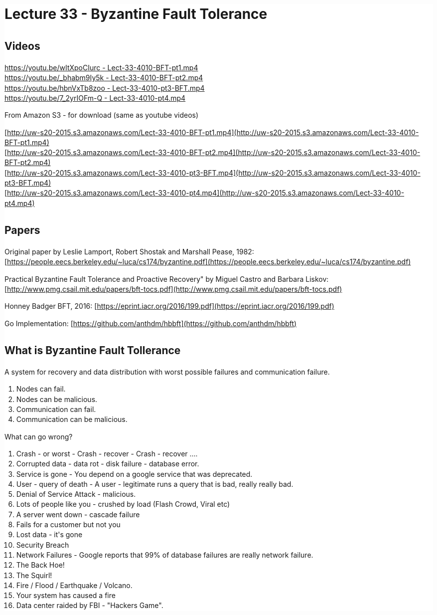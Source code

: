 # Lecture 33 - Byzantine Fault Tolerance

## Videos

[https://youtu.be/wItXpoCIurc - Lect-33-4010-BFT-pt1.mp4](https://youtu.be/wItXpoCIurc)<br>
[https://youtu.be/_bhabm9Iy5k - Lect-33-4010-BFT-pt2.mp4](https://youtu.be/_bhabm9Iy5k)<br>
[https://youtu.be/hbnVxTb8zoo - Lect-33-4010-pt3-BFT.mp4](https://youtu.be/hbnVxTb8zoo)<br>
[https://youtu.be/7_2yrIOFm-Q - Lect-33-4010-pt4.mp4](https://youtu.be/7_2yrIOFm-Q)<br>

From Amazon S3 - for download (same as youtube videos)

[http://uw-s20-2015.s3.amazonaws.com/Lect-33-4010-BFT-pt1.mp4](http://uw-s20-2015.s3.amazonaws.com/Lect-33-4010-BFT-pt1.mp4)<br>
[http://uw-s20-2015.s3.amazonaws.com/Lect-33-4010-BFT-pt2.mp4](http://uw-s20-2015.s3.amazonaws.com/Lect-33-4010-BFT-pt2.mp4)<br>
[http://uw-s20-2015.s3.amazonaws.com/Lect-33-4010-pt3-BFT.mp4](http://uw-s20-2015.s3.amazonaws.com/Lect-33-4010-pt3-BFT.mp4)<br>
[http://uw-s20-2015.s3.amazonaws.com/Lect-33-4010-pt4.mp4](http://uw-s20-2015.s3.amazonaws.com/Lect-33-4010-pt4.mp4)<br>

## Papers

Original paper by Leslie Lamport, Robert Shostak and Marshall Pease, 1982:
[https://people.eecs.berkeley.edu/~luca/cs174/byzantine.pdf](https://people.eecs.berkeley.edu/~luca/cs174/byzantine.pdf)

Practical Byzantine Fault Tolerance and Proactive Recovery" by Miguel Castro and Barbara Liskov:
[http://www.pmg.csail.mit.edu/papers/bft-tocs.pdf](http://www.pmg.csail.mit.edu/papers/bft-tocs.pdf)

Honney Badger BFT, 2016: 
[https://eprint.iacr.org/2016/199.pdf](https://eprint.iacr.org/2016/199.pdf)

Go Implementation:
[https://github.com/anthdm/hbbft](https://github.com/anthdm/hbbft)



## What is Byzantine Fault Tollerance

A system for recovery and data distribution with worst possible failures and 
communication failure.

1. Nodes can fail.
2. Nodes can be malicious.
3. Communication can fail.
4. Communication can be malicious.

What can go wrong?

1. Crash - or worst - Crash - recover - Crash - recover ....
2. Corrupted data - data rot - disk failure - database error.
3. Service is gone - You depend on a google service that was deprecated.
4. User - query of death - A user - legitimate runs a query that is bad, really really bad.
5. Denial of Service Attack - malicious.
6. Lots of people like you - crushed by load (Flash Crowd, Viral etc)
7. A server went down - cascade failure
8. Fails for a customer but not you
8. Lost data - it's gone
8. Security Breach
8. Network Failures - Google reports that 99% of database failures are really network failure.
8. The Back Hoe!
8. The Squirl!
8. Fire / Flood / Earthquake / Volcano.
8. Your system has caused a fire
8. Data center raided by FBI - "Hackers Game".